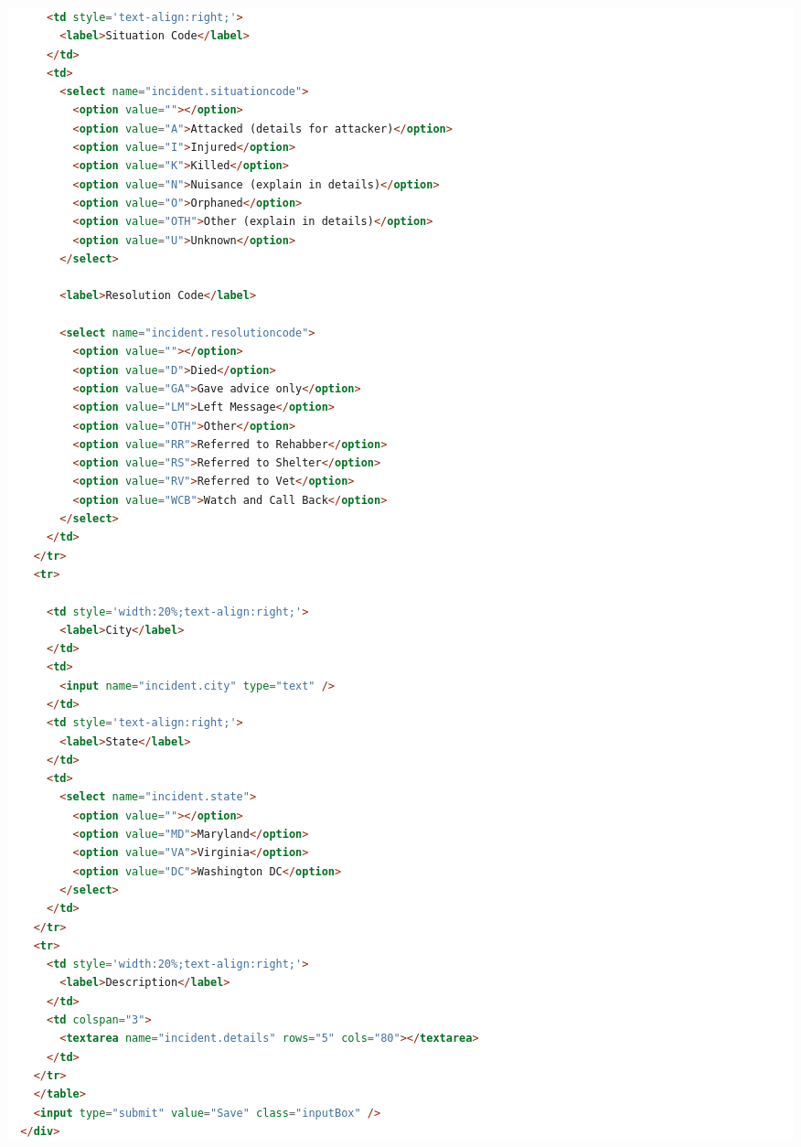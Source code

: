 ```html
      <td style='text-align:right;'>
        <label>Situation Code</label>
      </td>
      <td>
        <select name="incident.situationcode">
          <option value=""></option>
          <option value="A">Attacked (details for attacker)</option>
          <option value="I">Injured</option>
          <option value="K">Killed</option>
          <option value="N">Nuisance (explain in details)</option>
          <option value="O">Orphaned</option>
          <option value="OTH">Other (explain in details)</option>
          <option value="U">Unknown</option>
        </select>

        <label>Resolution Code</label>

        <select name="incident.resolutioncode">
          <option value=""></option>
          <option value="D">Died</option>
          <option value="GA">Gave advice only</option>
          <option value="LM">Left Message</option>
          <option value="OTH">Other</option>
          <option value="RR">Referred to Rehabber</option>
          <option value="RS">Referred to Shelter</option>
          <option value="RV">Referred to Vet</option>
          <option value="WCB">Watch and Call Back</option>
        </select>
      </td>
    </tr>
    <tr>

      <td style='width:20%;text-align:right;'>
        <label>City</label>
      </td>
      <td>
        <input name="incident.city" type="text" />
      </td>
      <td style='text-align:right;'>
        <label>State</label>
      </td>
      <td>
        <select name="incident.state">
          <option value=""></option>
          <option value="MD">Maryland</option>
          <option value="VA">Virginia</option>
          <option value="DC">Washington DC</option>
        </select>
      </td>
    </tr>
    <tr>
      <td style='width:20%;text-align:right;'>
        <label>Description</label>
      </td>
      <td colspan="3">
        <textarea name="incident.details" rows="5" cols="80"></textarea>
      </td>
    </tr>
    </table>
    <input type="submit" value="Save" class="inputBox" />
  </div>
```
